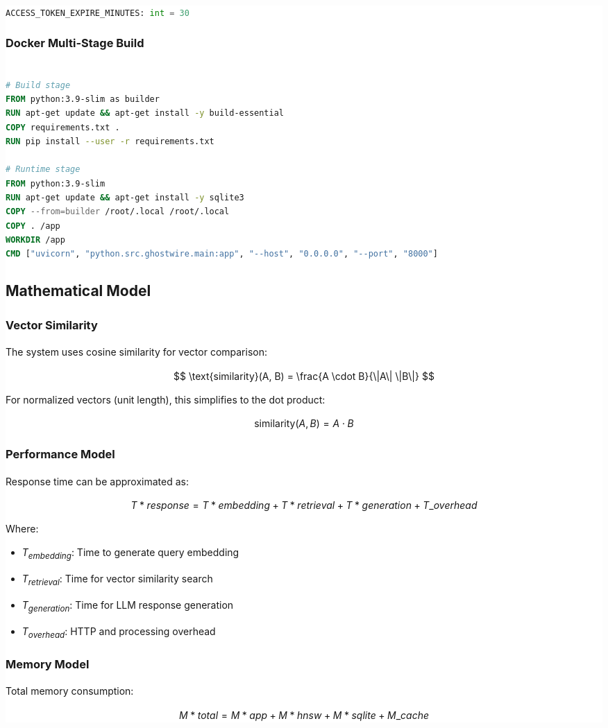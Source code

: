 ```python
ACCESS_TOKEN_EXPIRE_MINUTES: int = 30
```

### Docker Multi-Stage Build

```dockerfile

# Build stage
FROM python:3.9-slim as builder
RUN apt-get update && apt-get install -y build-essential
COPY requirements.txt .
RUN pip install --user -r requirements.txt

# Runtime stage
FROM python:3.9-slim
RUN apt-get update && apt-get install -y sqlite3
COPY --from=builder /root/.local /root/.local
COPY . /app
WORKDIR /app
CMD ["uvicorn", "python.src.ghostwire.main:app", "--host", "0.0.0.0", "--port", "8000"]
```

## Mathematical Model

### Vector Similarity

The system uses cosine similarity for vector comparison:

$$ \text{similarity}(A, B) = \frac{A \cdot B}{\|A\| \|B\|} $$

For normalized vectors (unit length), this simplifies to the dot product:

$$ \text{similarity}(A, B) = A \cdot B $$

### Performance Model

Response time can be approximated as:

$$ T*{response} = T*{embedding} + T*{retrieval} + T*{generation} + T\_{overhead} $$

Where:

- $T_{embedding}$: Time to generate query embedding

- $T_{retrieval}$: Time for vector similarity search

- $T_{generation}$: Time for LLM response generation

- $T_{overhead}$: HTTP and processing overhead

### Memory Model

Total memory consumption:

$$ M*{total} = M*{app} + M*{hnsw} + M*{sqlite} + M\_{cache} $$
